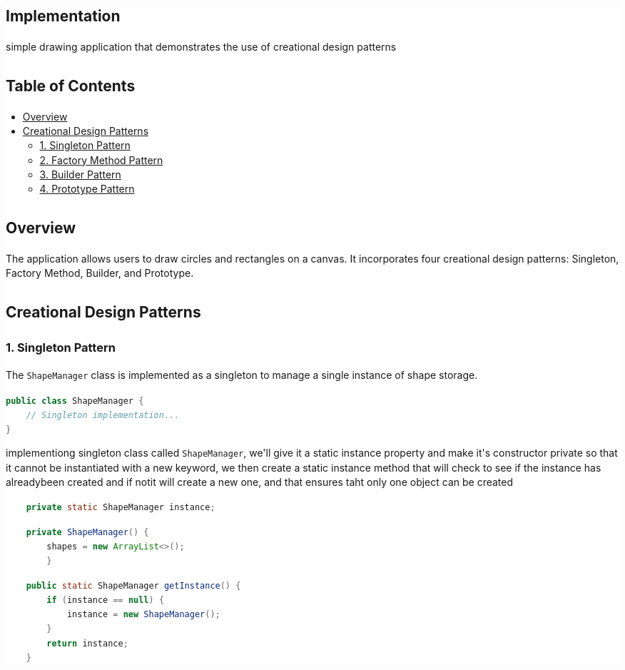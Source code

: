## Implementation

simple drawing application that demonstrates the use of creational design patterns

## Table of Contents

- [Overview](#overview)
- [Creational Design Patterns](#creational-design-patterns)
    - [1. Singleton Pattern](#1-singleton-pattern)
    - [2. Factory Method Pattern](#2-factory-method-pattern)
    - [3. Builder Pattern](#3-builder-pattern)
    - [4. Prototype Pattern](#4-prototype-pattern)

## Overview

The application allows users to draw circles and rectangles on a canvas. It incorporates four creational design patterns: Singleton, Factory Method, Builder, and Prototype.

## Creational Design Patterns

### 1. Singleton Pattern

The `ShapeManager` class is implemented as a singleton to manage a single instance of shape storage.

```java
public class ShapeManager {
    // Singleton implementation...
}
```
implementiong singleton class called `ShapeManager`, we'll give it a static instance property and make it's constructor private so that it cannot be instantiated with a new keyword, we then create a static instance method
that will check to see if the instance has alreadybeen created and if notit will create a new one, and that ensures taht only one object can be created
```java
    private static ShapeManager instance;
```
```java
    private ShapeManager() {
        shapes = new ArrayList<>();
        }
```
```java
    public static ShapeManager getInstance() {
        if (instance == null) {
            instance = new ShapeManager();
        }
        return instance;
    }
```
